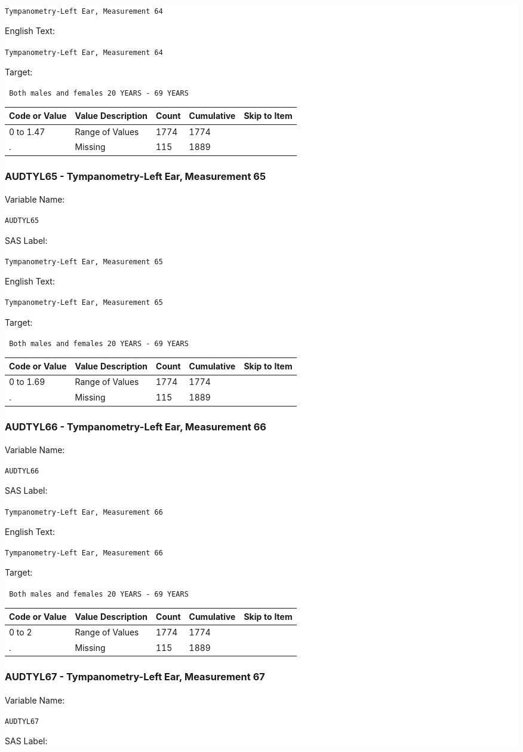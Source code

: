     Tympanometry-Left Ear, Measurement 64
English Text:

    Tympanometry-Left Ear, Measurement 64
Target:

     Both males and females 20 YEARS - 69 YEARS
Code or Value | Value Description | Count | Cumulative | Skip to Item  
---|---|---|---|---  
0 to 1.47 | Range of Values | 1774 | 1774 |   
. | Missing | 115 | 1889 |   
  
### AUDTYL65 - Tympanometry-Left Ear, Measurement 65

Variable Name:

    AUDTYL65
SAS Label:

    Tympanometry-Left Ear, Measurement 65
English Text:

    Tympanometry-Left Ear, Measurement 65
Target:

     Both males and females 20 YEARS - 69 YEARS
Code or Value | Value Description | Count | Cumulative | Skip to Item  
---|---|---|---|---  
0 to 1.69 | Range of Values | 1774 | 1774 |   
. | Missing | 115 | 1889 |   
  
### AUDTYL66 - Tympanometry-Left Ear, Measurement 66

Variable Name:

    AUDTYL66
SAS Label:

    Tympanometry-Left Ear, Measurement 66
English Text:

    Tympanometry-Left Ear, Measurement 66
Target:

     Both males and females 20 YEARS - 69 YEARS
Code or Value | Value Description | Count | Cumulative | Skip to Item  
---|---|---|---|---  
0 to 2 | Range of Values | 1774 | 1774 |   
. | Missing | 115 | 1889 |   
  
### AUDTYL67 - Tympanometry-Left Ear, Measurement 67

Variable Name:

    AUDTYL67
SAS Label:
